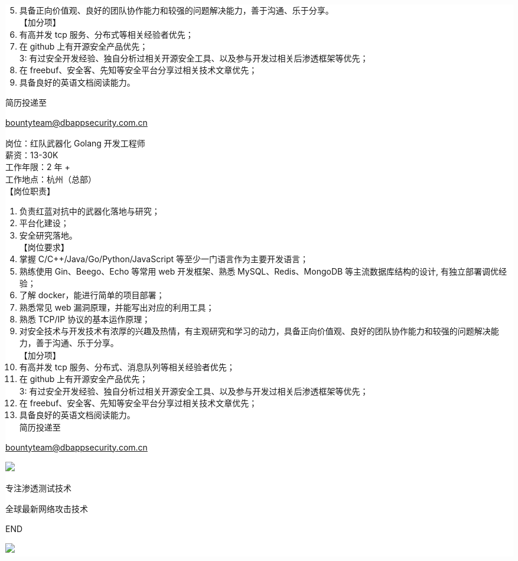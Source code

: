 5. 具备正向价值观、良好的团队协作能力和较强的问题解决能力，善于沟通、乐于分享。  
【加分项】  
1. 有高并发 tcp 服务、分布式等相关经验者优先；  
2. 在 github 上有开源安全产品优先；  
3: 有过安全开发经验、独自分析过相关开源安全工具、以及参与开发过相关后渗透框架等优先；  
4. 在 freebuf、安全客、先知等安全平台分享过相关技术文章优先；  
5. 具备良好的英语文档阅读能力。

简历投递至 

bountyteam@dbappsecurity.com.cn

岗位：红队武器化 Golang 开发工程师  
薪资：13-30K  
工作年限：2 年 +  
工作地点：杭州（总部）  
【岗位职责】  
1. 负责红蓝对抗中的武器化落地与研究；  
2. 平台化建设；  
3. 安全研究落地。  
【岗位要求】  
1. 掌握 C/C++/Java/Go/Python/JavaScript 等至少一门语言作为主要开发语言；  
2. 熟练使用 Gin、Beego、Echo 等常用 web 开发框架、熟悉 MySQL、Redis、MongoDB 等主流数据库结构的设计, 有独立部署调优经验；  
3. 了解 docker，能进行简单的项目部署；  
3. 熟悉常见 web 漏洞原理，并能写出对应的利用工具；  
4. 熟悉 TCP/IP 协议的基本运作原理；  
5. 对安全技术与开发技术有浓厚的兴趣及热情，有主观研究和学习的动力，具备正向价值观、良好的团队协作能力和较强的问题解决能力，善于沟通、乐于分享。  
【加分项】  
1. 有高并发 tcp 服务、分布式、消息队列等相关经验者优先；  
2. 在 github 上有开源安全产品优先；  
3: 有过安全开发经验、独自分析过相关开源安全工具、以及参与开发过相关后渗透框架等优先；  
4. 在 freebuf、安全客、先知等安全平台分享过相关技术文章优先；  
5. 具备良好的英语文档阅读能力。  
简历投递至 

bountyteam@dbappsecurity.com.cn

![](https://mmbiz.qpic.cn/mmbiz_jpg/HxO8NorP4JUibOh0HVJNHr4rlkTxn3wQOxyjFSOy2HlbTp3V0qq2zRnCSUfUBlyKRHTWZxfwia1k3MUWgAFle4YQ/640?wx_fmt=jpeg)

专注渗透测试技术

全球最新网络攻击技术

END

![](https://mmbiz.qpic.cn/mmbiz_jpg/HxO8NorP4JX5icUxKxKKCb9FU6ZFOtlkcGTmicaJW9kEOQuGzEqjrEwGK1RCH3ez0ibytXGic3uHOoUjNcUic2UlibQA/640?wx_fmt=jpeg)